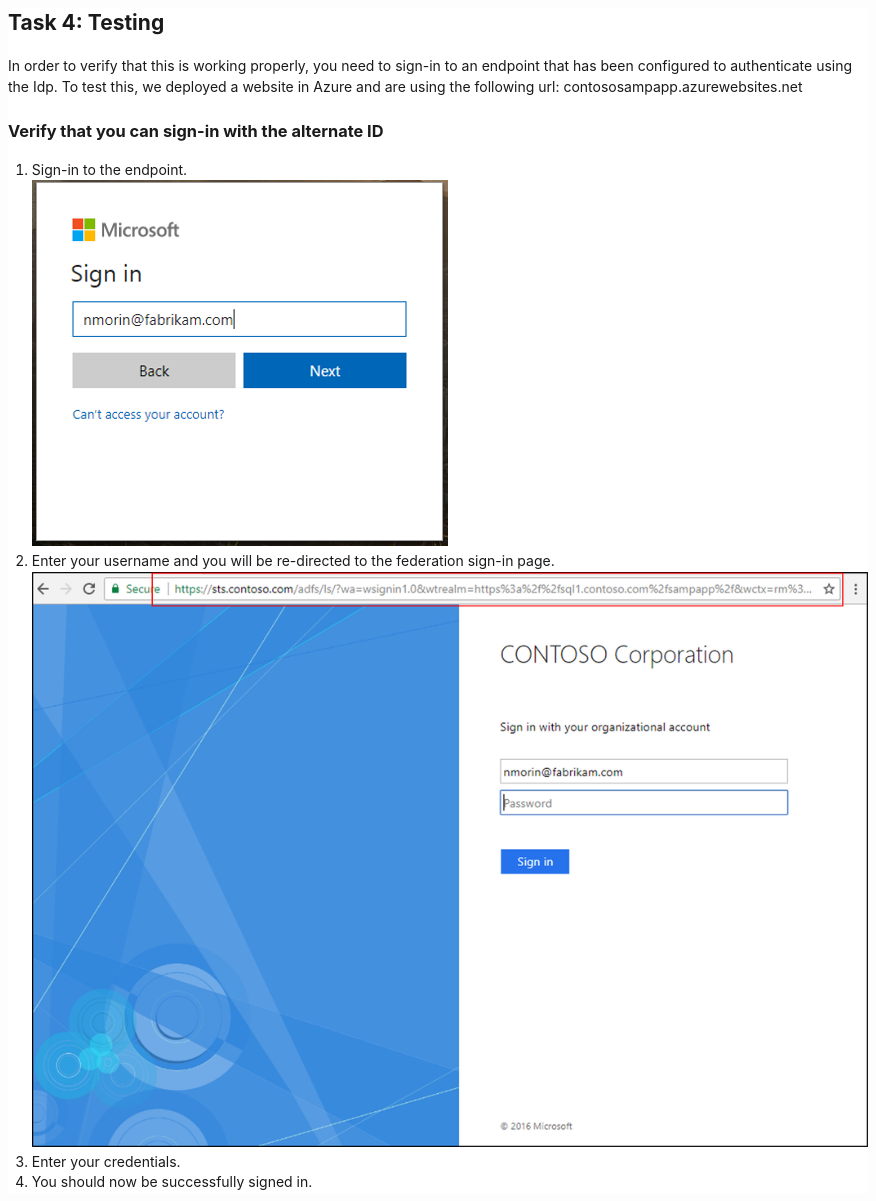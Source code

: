 ## Task 4:  Testing
In order to verify that this is working properly, you need to sign-in to an endpoint that has been configured to authenticate using the Idp. To test this, we deployed a website in Azure and are using the following url: contososampapp.azurewebsites.net

### Verify that you can sign-in with the alternate ID
1. Sign-in to the endpoint.</br>
![Endpoint](media/active-directory-aadconnect-guest-sync/guest10.png)
1. Enter your username and you will be re-directed to the federation sign-in page.
![Federation](media/active-directory-aadconnect-guest-sync/guest11.png)
1. Enter your credentials.
2. You should now be successfully signed in.